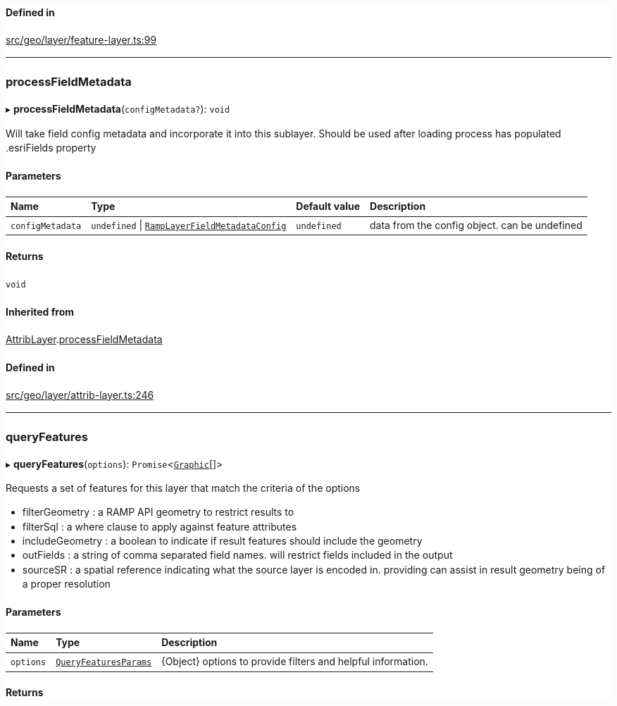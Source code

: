 #### Defined in

[src/geo/layer/feature-layer.ts:99](https://github.com/sharvenp/ramp4-docs/blob/c6cdb39/src/geo/layer/feature-layer.ts#L99)

___

### processFieldMetadata

▸ **processFieldMetadata**(`configMetadata?`): `void`

Will take field config metadata and incorporate it into this sublayer.
Should be used after loading process has populated .esriFields property

#### Parameters

| Name | Type | Default value | Description |
| :------ | :------ | :------ | :------ |
| `configMetadata` | `undefined` \| [`RampLayerFieldMetadataConfig`](../interfaces/geo_api_geo_defs.RampLayerFieldMetadataConfig.md) | `undefined` | data from the config object. can be undefined |

#### Returns

`void`

#### Inherited from

[AttribLayer](geo_layer_attrib_layer.AttribLayer.md).[processFieldMetadata](geo_layer_attrib_layer.AttribLayer.md#processfieldmetadata)

#### Defined in

[src/geo/layer/attrib-layer.ts:246](https://github.com/sharvenp/ramp4-docs/blob/c6cdb39/src/geo/layer/attrib-layer.ts#L246)

___

### queryFeatures

▸ **queryFeatures**(`options`): `Promise`<[`Graphic`](geo_api_graphic_graphic.Graphic.md)[]\>

Requests a set of features for this layer that match the criteria of the options
- filterGeometry : a RAMP API geometry to restrict results to
- filterSql : a where clause to apply against feature attributes
- includeGeometry : a boolean to indicate if result features should include the geometry
- outFields : a string of comma separated field names. will restrict fields included in the output
- sourceSR : a spatial reference indicating what the source layer is encoded in. providing can assist in result geometry being of a proper resolution

#### Parameters

| Name | Type | Description |
| :------ | :------ | :------ |
| `options` | [`QueryFeaturesParams`](../interfaces/geo_api_geo_defs.QueryFeaturesParams.md) | {Object} options to provide filters and helpful information. |

#### Returns
